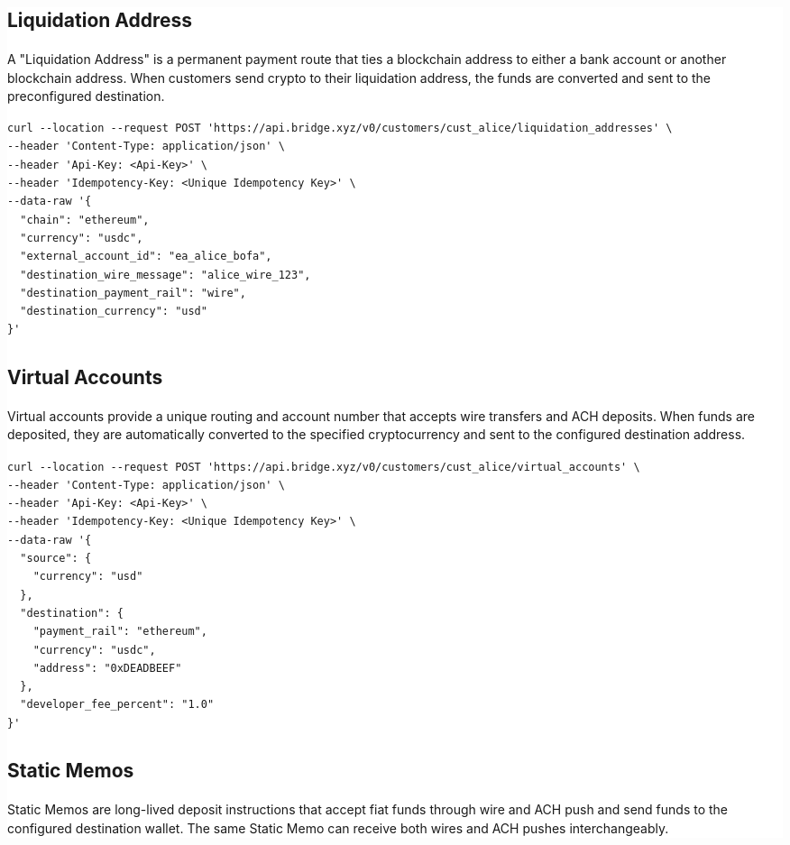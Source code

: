 ## Liquidation Address

A "Liquidation Address" is a permanent payment route that ties a blockchain address to either a bank account or another blockchain address. When customers send crypto to their liquidation address, the funds are converted and sent to the preconfigured destination.

```shell
curl --location --request POST 'https://api.bridge.xyz/v0/customers/cust_alice/liquidation_addresses' \
--header 'Content-Type: application/json' \
--header 'Api-Key: <Api-Key>' \
--header 'Idempotency-Key: <Unique Idempotency Key>' \
--data-raw '{
  "chain": "ethereum",
  "currency": "usdc",
  "external_account_id": "ea_alice_bofa",
  "destination_wire_message": "alice_wire_123",
  "destination_payment_rail": "wire",
  "destination_currency": "usd"
}'
```

## Virtual Accounts

Virtual accounts provide a unique routing and account number that accepts wire transfers and ACH deposits. When funds are deposited, they are automatically converted to the specified cryptocurrency and sent to the configured destination address.

```shell
curl --location --request POST 'https://api.bridge.xyz/v0/customers/cust_alice/virtual_accounts' \
--header 'Content-Type: application/json' \
--header 'Api-Key: <Api-Key>' \
--header 'Idempotency-Key: <Unique Idempotency Key>' \
--data-raw '{
  "source": {
    "currency": "usd"
  },
  "destination": {
    "payment_rail": "ethereum",
    "currency": "usdc",
    "address": "0xDEADBEEF"
  },
  "developer_fee_percent": "1.0"
}'
```

## Static Memos

Static Memos are long-lived deposit instructions that accept fiat funds through wire and ACH push and send funds to the configured destination wallet. The same Static Memo can receive both wires and ACH pushes interchangeably.
